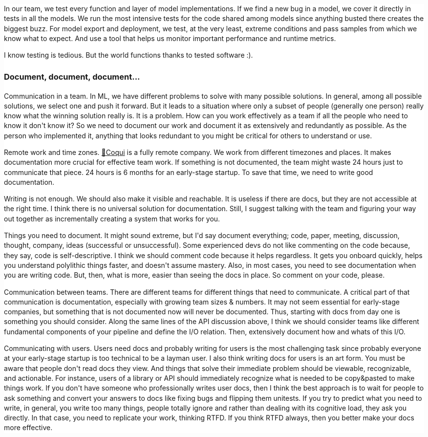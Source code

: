 In our team, we test every function and layer of model implementations. If we find a new bug in a model, we cover it directly in tests in all the models. We run the most intensive tests for the code shared among models since anything busted there creates the biggest buzz. For model export and deployment, we test, at the very least, extreme conditions and pass samples from which we know what to expect. And use a tool that helps us monitor important performance and runtime metrics.

I know testing is tedious. But the world functions thanks to tested software :).


### Document, document, document...

Communication in a team. In ML, we have different problems to solve with many possible solutions. In general, among all possible solutions, we select one and push it forward. But it leads to a situation where only a subset of people (generally one person) really know what the winning solution really is. It is a problem. How can you work effectively as a team if all the people who need to know it don't know it? So we need to document our work and document it as extensively and redundantly as possible. As the person who implemented it, anything that looks redundant to you might be critical for others to understand or use.

Remote work and time zones. [🐸Coqui](https://coqui.ai) is a fully remote company. We work from different timezones and places. It makes documentation more crucial for effective team work. If something is not documented, the team might waste 24 hours just to communicate that piece. 24 hours is 6 months for an early-stage startup. To save that time, we need to write good documentation.

Writing is not enough. We should also make it visible and reachable. It is useless if there are docs, but they are not accessible at the right time. I think there is no universal solution for documentation. Still, I suggest talking with the team and figuring your way out together as incrementally creating a system that works for you.

Things you need to document. It might sound extreme, but I'd say document everything; code, paper, meeting, discussion, thought, company, ideas (successful or unsuccessful). Some experienced devs do not like commenting on the code because, they say, code is self-descriptive. I think we should comment code because it helps regardless. It gets you onboard quickly, helps you understand polylithic things faster, and doesn't assume mastery. Also, in most cases, you need to see documentation when you are writing code. But, then, what is more, easier than seeing the docs in place. So comment on your code, please.

Communication between teams. There are different teams for different things that need to communicate. A critical part of that communication is documentation, especially with growing team sizes & numbers. It may not seem essential for early-stage companies, but something that is not documented now will never be documented. Thus, starting with docs from day one is something you should consider. Along the same lines of the API discussion above, I think we should consider teams like different fundamental components of your pipeline and define the I/O relation. Then, extensively document how and whats of this I/O.

Communicating with users. Users need docs and probably writing for users is the most challenging task since probably everyone at your early-stage startup is too technical to be a layman user. I also think writing docs for users is an art form. You must be aware that people don't read docs they view. And things that solve their immediate problem should be viewable, recognizable, and actionable. For instance, users of a library or API should immediately recognize what is needed to be copy&pasted to make things work. If you don't have someone who professionally writes user docs, then I think the best approach is to wait for people to ask something and convert your answers to docs like fixing bugs and flipping them unitests. If you try to predict what you need to write, in general, you write too many things, people totally ignore and rather than dealing with its cognitive load, they ask you directly. In that case, you need to replicate your work, thinking RTFD. If you think RTFD always, then you better make your docs more effective.
